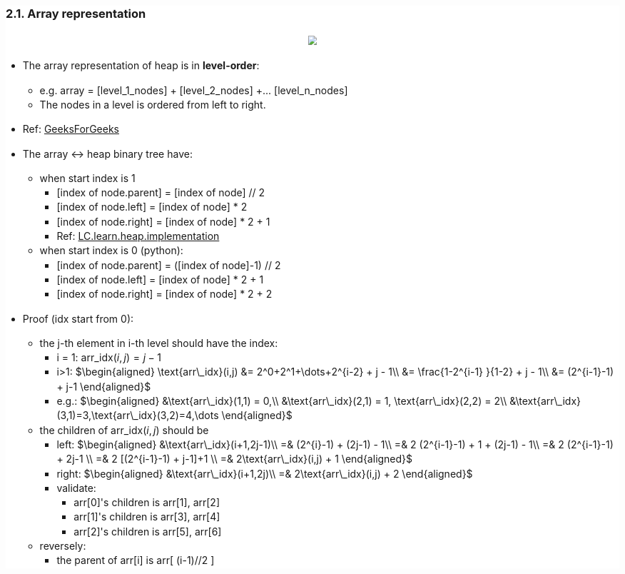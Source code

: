 ### 2.1. Array representation

<div  align="center"><img src=https://web.cs.wpi.edu/~mebalazs/cs507/slides05/slides-1.gif style = "zoom:80%"></div>

- The array representation of heap is in **level-order**:
  - e.g. array = [level_1_nodes] + [level_2_nodes] +... [level_n_nodes]
  - The nodes in a level is ordered from left to right.
- Ref: [GeeksForGeeks](https://www.geeksforgeeks.org/array-representation-of-binary-heap/)

- The array <-> heap binary tree have:
  - when start index is 1
    - [index of node.parent] = [index of node] // 2
    - [index of node.left] = [index of node] * 2
    - [index of node.right] = [index of node] * 2 + 1
    - Ref: [LC.learn.heap.implementation](https://leetcode.com/explore/learn/card/heap/643/heap/4017/)
  - when start index is 0 (python):
    - [index of node.parent] = ([index of node]-1) // 2
    - [index of node.left] = [index of node] * 2 + 1
    - [index of node.right] = [index of node] * 2 + 2
- Proof (idx start from 0):
  - the j-th element in i-th level should have the index:
    - i = 1: $\text{arr\_idx}(i,j) = j-1$
    - i>1:
      $\begin{aligned}
        \text{arr\_idx}(i,j) &= 2^0+2^1+\dots+2^{i-2} + j - 1\\
        &= \frac{1-2^{i-1} }{1-2} + j - 1\\
        &= (2^{i-1}-1) + j-1
      \end{aligned}$ 
    - e.g.:
      $\begin{aligned}
        &\text{arr\_idx}(1,1) = 0,\\
        &\text{arr\_idx}(2,1) = 1, \text{arr\_idx}(2,2) = 2\\
        &\text{arr\_idx}(3,1)=3,\text{arr\_idx}(3,2)=4,\dots
      \end{aligned}$
  - the children of $\text{arr\_idx}(i,j)$ should be 
    - left:
      $\begin{aligned}
        &\text{arr\_idx}(i+1,2j-1)\\
        =& (2^{i}-1) + (2j-1) - 1\\
        =& 2 (2^{i-1}-1) + 1 +   (2j-1) - 1\\
        =& 2 (2^{i-1}-1) + 2j-1 \\
        =& 2 [(2^{i-1}-1) + j-1]+1 \\
        =& 2\text{arr\_idx}(i,j) + 1
      \end{aligned}$ 
    - right: 
      $\begin{aligned}
        &\text{arr\_idx}(i+1,2j)\\
        =& 2\text{arr\_idx}(i,j) + 2
      \end{aligned}$ 
    - validate: 
      - arr[0]'s children is arr[1], arr[2]
      - arr[1]'s children is arr[3], arr[4]
      - arr[2]'s children is arr[5], arr[6]
  - reversely:
    - the parent of arr[i] is arr[ (i-1)//2 ] 
